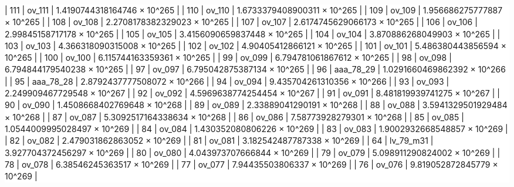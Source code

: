 | 111 | ov_111 | 1.4190744318164746 × 10^265 |
| 110 | ov_110 | 1.6733379408900311 × 10^265 |
| 109 | ov_109 | 1.956686275777887 × 10^265 |
| 108 | ov_108 | 2.2708178382329023 × 10^265 |
| 107 | ov_107 | 2.6174745629066173 × 10^265 |
| 106 | ov_106 | 2.99845158717178 × 10^265 |
| 105 | ov_105 | 3.4156090659837448 × 10^265 |
| 104 | ov_104 | 3.870886268049903 × 10^265 |
| 103 | ov_103 | 4.366318090315008 × 10^265 |
| 102 | ov_102 | 4.90405412866121 × 10^265 |
| 101 | ov_101 | 5.486380443856594 × 10^265 |
| 100 | ov_100 | 6.115744163359361 × 10^265 |
| 99 | ov_099 | 6.794781061867612 × 10^265 |
| 98 | ov_098 | 6.794844179540238 × 10^265 |
| 97 | ov_097 | 6.795042875387134 × 10^265 |
| 96 | aaa_78_29 | 1.0291660469862392 × 10^266 |
| 95 | aaa_78_28 | 2.8792437777508072 × 10^266 |
| 94 | ov_094 | 9.435704261310356 × 10^266 |
| 93 | ov_093 | 2.249909467729548 × 10^267 |
| 92 | ov_092 | 4.5969638774254454 × 10^267 |
| 91 | ov_091 | 8.481819939741275 × 10^267 |
| 90 | ov_090 | 1.4508668402769648 × 10^268 |
| 89 | ov_089 | 2.33889041290191 × 10^268 |
| 88 | ov_088 | 3.5941329501929484 × 10^268 |
| 87 | ov_087 | 5.3092517164338634 × 10^268 |
| 86 | ov_086 | 7.58773928279301 × 10^268 |
| 85 | ov_085 | 1.0544009995028497 × 10^269 |
| 84 | ov_084 | 1.430352080806226 × 10^269 |
| 83 | ov_083 | 1.9002932668548857 × 10^269 |
| 82 | ov_082 | 2.479031862863052 × 10^269 |
| 81 | ov_081 | 3.182542487787338 × 10^269 |
| 64 | lv_79_m31 | 3.927704372456297 × 10^269 |
| 80 | ov_080 | 4.043973707666844 × 10^269 |
| 79 | ov_079 | 5.098911290824002 × 10^269 |
| 78 | ov_078 | 6.38546245363517 × 10^269 |
| 77 | ov_077 | 7.94435503806337 × 10^269 |
| 76 | ov_076 | 9.819052872845779 × 10^269 |
